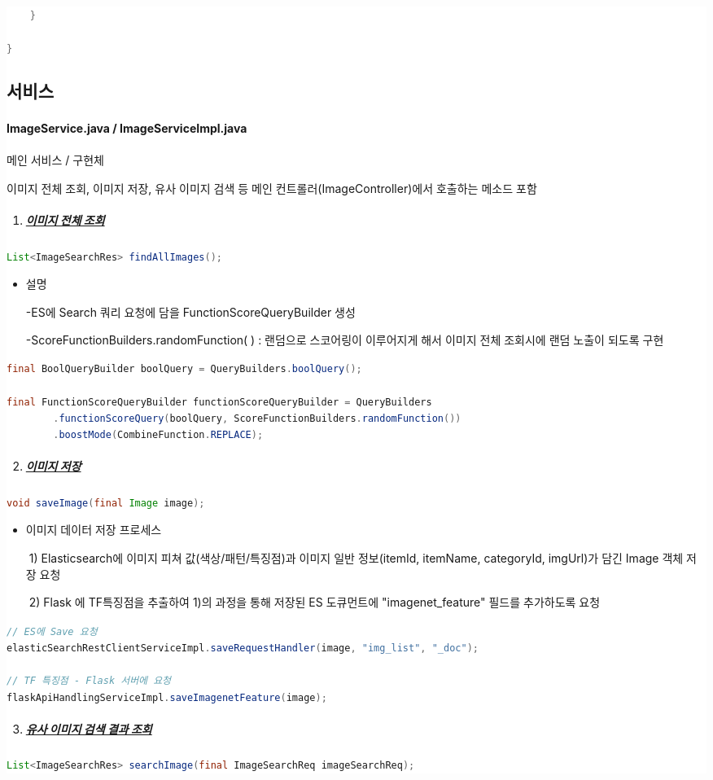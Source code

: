 ```java
    }
    
}
```

## 서비스

#### **ImageService.java / ImageServiceImpl.java**

메인 서비스 / 구현체

이미지 전체 조회, 이미지 저장, 유사 이미지 검색 등 메인 컨트롤러(ImageController)에서 호출하는 메소드 포함

1. ##### <u>이미지 전체 조회</u>

```java
List<ImageSearchRes> findAllImages();
```

* 설명 

	-ES에 Search 쿼리 요청에 담을 FunctionScoreQueryBuilder 생성 
	
	-ScoreFunctionBuilders.randomFunction( ) : 랜덤으로 스코어링이 이루어지게 해서 이미지 전체 조회시에 랜덤 노출이 되도록 구현

```java
final BoolQueryBuilder boolQuery = QueryBuilders.boolQuery();

final FunctionScoreQueryBuilder functionScoreQueryBuilder = QueryBuilders
        .functionScoreQuery(boolQuery, ScoreFunctionBuilders.randomFunction())
        .boostMode(CombineFunction.REPLACE);
```

2. ##### <u>이미지 저장</u>

```java
void saveImage(final Image image);
```

- 이미지 데이터 저장 프로세스

  ​	1) Elasticsearch에 이미지 피쳐 값(색상/패턴/특징점)과 이미지 일반 정보(itemId, itemName, categoryId, imgUrl)가 담긴 Image 객체 저장 요청 

  ​	2) Flask 에 TF특징점을 추출하여 1)의 과정을 통해 저장된 ES 도큐먼트에 "imagenet_feature" 필드를 추가하도록 요청

```java
// ES에 Save 요청
elasticSearchRestClientServiceImpl.saveRequestHandler(image, "img_list", "_doc");

// TF 특징점 - Flask 서버에 요청
flaskApiHandlingServiceImpl.saveImagenetFeature(image);
```

3. ##### <u>유사 이미지 검색 결과 조회</u>

```java
List<ImageSearchRes> searchImage(final ImageSearchReq imageSearchReq);	
```
